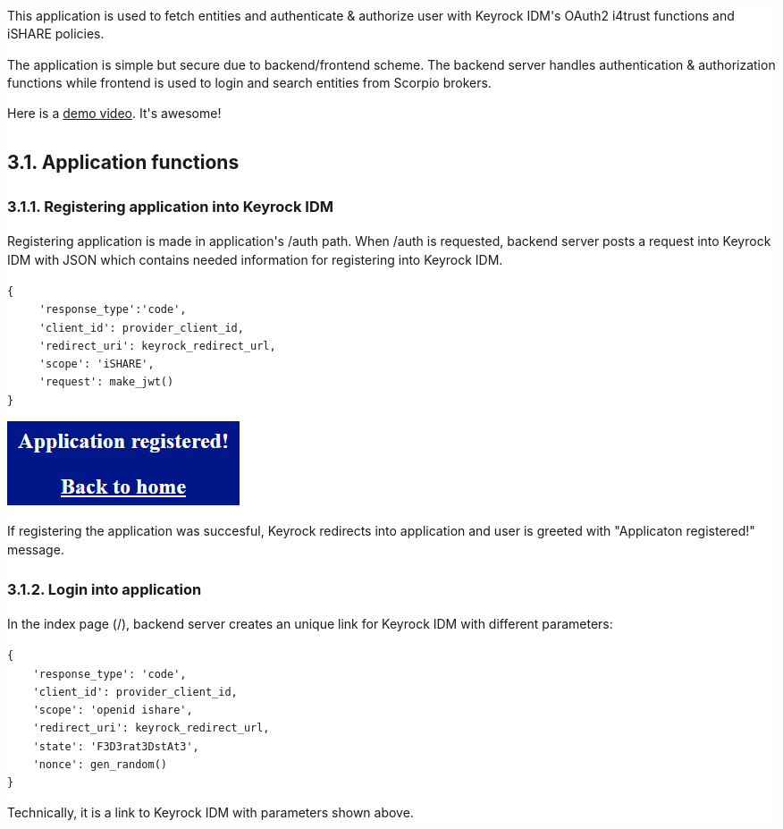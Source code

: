 This application is used to fetch entities and authenticate & authorize user with Keyrock IDM's OAuth2 i4trust functions and iSHARE policies.

The application is simple but secure due to backend/frontend scheme. The backend server handles authentication & authorization functions while frontend is used to login and search entities from Scorpio brokers.

Here is a [demo video](https://youtu.be/KAc9PRu56Ig). It's awesome!


## 3.1. Application functions

### 3.1.1. Registering application into Keyrock IDM

Registering application is made in application's /auth path. When /auth is requested, backend server posts a request into Keyrock IDM with JSON which contains needed information for registering into Keyrock IDM.

```
{
     'response_type':'code',
     'client_id': provider_client_id,
     'redirect_uri': keyrock_redirect_url,
     'scope': 'iSHARE',
     'request': make_jwt()
}
```

![Registered page](./pictures/registered.png)

If registering the application was succesful, Keyrock redirects into application and user is greeted with "Applicaton registered!" message.

### 3.1.2. Login into application

In the index page (/), backend server creates an unique link for Keyrock IDM with different parameters:

```
{
    'response_type': 'code',
    'client_id': provider_client_id, 
    'scope': 'openid ishare',
    'redirect_uri': keyrock_redirect_url, 
    'state': 'F3D3rat3DstAt3', 
    'nonce': gen_random()
}
```

Technically, it is a link to Keyrock IDM with parameters shown above.
